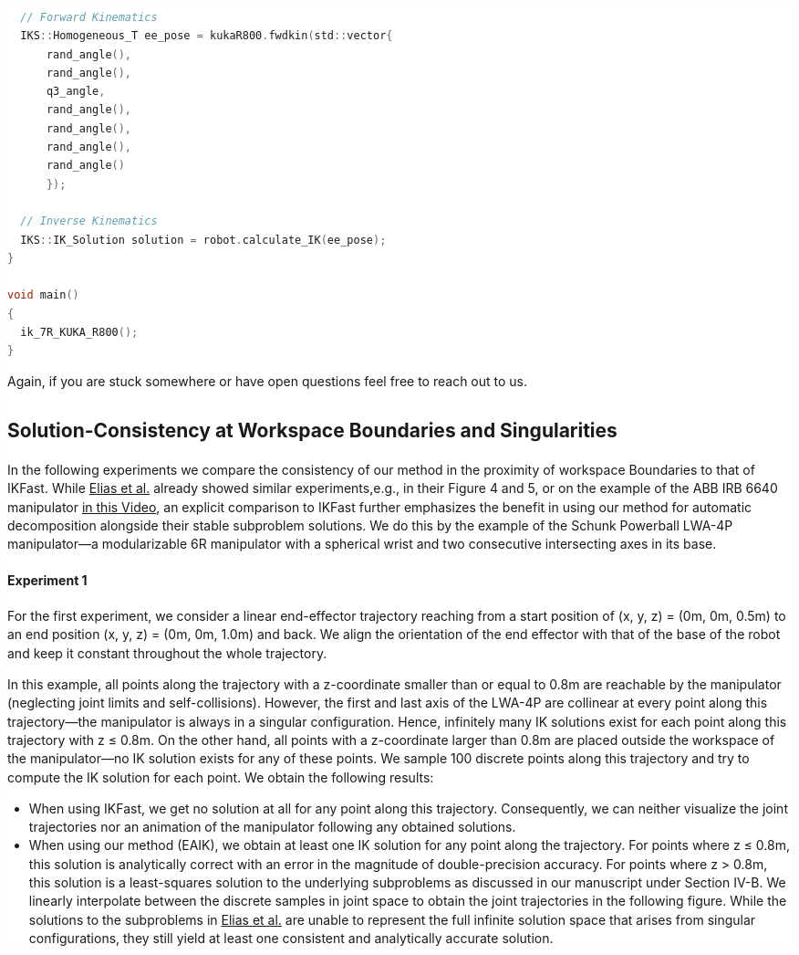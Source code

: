 ```C
  // Forward Kinematics
  IKS::Homogeneous_T ee_pose = kukaR800.fwdkin(std::vector{
      rand_angle(), 
      rand_angle(),
      q3_angle, 
      rand_angle(), 
      rand_angle(), 
      rand_angle(), 
      rand_angle()
      });
  
  // Inverse Kinematics
  IKS::IK_Solution solution = robot.calculate_IK(ee_pose);
}

void main()
{
  ik_7R_KUKA_R800();
}
```

Again, if you are stuck somewhere or have open questions feel free to reach out to us.

## Solution-Consistency at Workspace Boundaries and Singularities
In the following experiments we compare the consistency of our method in the proximity of workspace Boundaries to that of IKFast.
While [Elias et al.](#credits) already showed similar experiments,e.g., in their Figure 4 and 5, or on the example of the ABB IRB 6640 manipulator [in this Video](https://www.youtube.com/watch?v=XS1EA3Nls_k), an explicit comparison to IKFast further emphasizes the benefit in using our method for automatic decomposition alongside their stable subproblem solutions.
We do this by the example of the Schunk Powerball LWA-4P manipulator—a modularizable 6R manipulator with a spherical wrist and two consecutive intersecting axes in its base.

#### Experiment 1
For the first experiment, we consider a linear end-effector trajectory reaching from a start position of (x, y, z) = (0m, 0m, 0.5m) to an end position (x, y, z) = (0m, 0m, 1.0m) and back. 
We align the orientation of the end effector with that of the base of the robot and keep it constant throughout the whole trajectory. <br>

In this example, all points along the trajectory with a z-coordinate smaller than or equal to 0.8m are reachable by the manipulator (neglecting joint limits and self-collisions). However, the first and last axis of the LWA-4P are collinear at every point along this trajectory—the manipulator is always in a singular configuration. Hence,
infinitely many IK solutions exist for each point along this trajectory with z ≤ 0.8m. On the other hand, all points with a z-coordinate larger than 0.8m are placed outside the workspace of the manipulator—no IK solution exists for any of these points. We sample 100 discrete points along this trajectory and try to compute the IK solution for each point. We obtain the following results:

* When using IKFast, we get no solution at all for any point along this trajectory. Consequently, we can neither visualize the joint trajectories nor an animation of the manipulator following any obtained solutions.
* When using our method (EAIK), we obtain at least one IK solution for any point along the trajectory.
For points where z ≤ 0.8m, this solution is analytically correct with an error in the magnitude of double-precision accuracy. For points where z > 0.8m, this solution is a least-squares solution to the underlying
subproblems as discussed in our manuscript under Section IV-B. We linearly interpolate between the
discrete samples in joint space to obtain the joint trajectories in the following figure. While the solutions
to the subproblems in [Elias et al.](#credits) are unable to represent the full infinite solution space that arises from singular
configurations, they still yield at least one consistent and analytically accurate solution.<br>